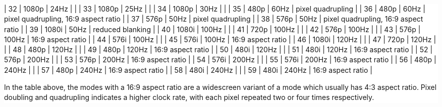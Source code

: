| 32 | 1080p | 24Hz |  |
| 33 | 1080p | 25Hz |  |
| 34 | 1080p | 30Hz |  |
| 35 | 480p | 60Hz | pixel quadrupling |
| 36 | 480p | 60Hz | pixel quadrupling, 16:9 aspect ratio |
| 37 | 576p | 50Hz | pixel quadrupling |
| 38 | 576p | 50Hz | pixel quadrupling, 16:9 aspect ratio |
| 39 | 1080i | 50Hz | reduced blanking |
| 40 | 1080i | 100Hz |  |
| 41 | 720p | 100Hz |  |
| 42 | 576p | 100Hz |  |
| 43 | 576p | 100Hz | 16:9 aspect ratio |
| 44 | 576i | 100Hz |  |
| 45 | 576i | 100Hz | 16:9 aspect ratio |
| 46 | 1080i | 120Hz |  |
| 47 | 720p | 120Hz |  |
| 48 | 480p | 120Hz |  |
| 49 | 480p | 120Hz | 16:9 aspect ratio |
| 50 | 480i | 120Hz |  |
| 51 | 480i | 120Hz | 16:9 aspect ratio |
| 52 | 576p | 200Hz |  |
| 53 | 576p | 200Hz | 16:9 aspect ratio |
| 54 | 576i | 200Hz |  |
| 55 | 576i | 200Hz | 16:9 aspect ratio |
| 56 | 480p | 240Hz |  |
| 57 | 480p | 240Hz | 16:9 aspect ratio |
| 58 | 480i | 240Hz |  |
| 59 | 480i | 240Hz | 16:9 aspect ratio |

In the table above, the modes with a 16:9 aspect ratio are a widescreen variant of a mode which usually has 4:3 aspect ratio. Pixel doubling and quadrupling indicates a higher clock rate, with each pixel repeated two or four times respectively.
